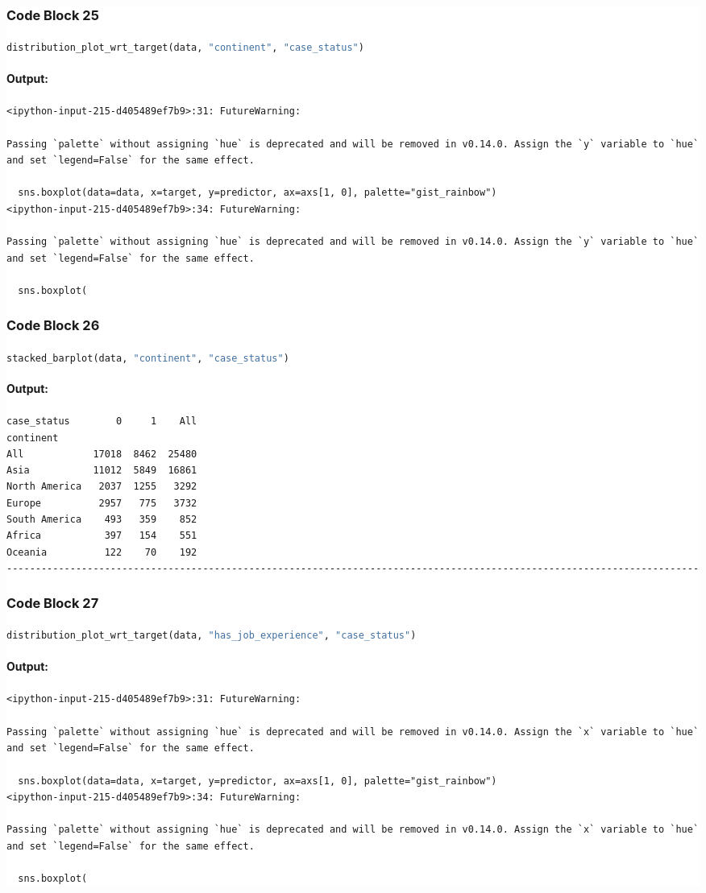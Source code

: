 ### Code Block 25
```python
distribution_plot_wrt_target(data, "continent", "case_status")
```

#### Output:
```
<ipython-input-215-d405489ef7b9>:31: FutureWarning: 

Passing `palette` without assigning `hue` is deprecated and will be removed in v0.14.0. Assign the `y` variable to `hue` and set `legend=False` for the same effect.

  sns.boxplot(data=data, x=target, y=predictor, ax=axs[1, 0], palette="gist_rainbow")
<ipython-input-215-d405489ef7b9>:34: FutureWarning: 

Passing `palette` without assigning `hue` is deprecated and will be removed in v0.14.0. Assign the `y` variable to `hue` and set `legend=False` for the same effect.

  sns.boxplot(
```

### Code Block 26
```python
stacked_barplot(data, "continent", "case_status")
```

#### Output:
```
case_status        0     1    All
continent                        
All            17018  8462  25480
Asia           11012  5849  16861
North America   2037  1255   3292
Europe          2957   775   3732
South America    493   359    852
Africa           397   154    551
Oceania          122    70    192
------------------------------------------------------------------------------------------------------------------------
```

### Code Block 27
```python
distribution_plot_wrt_target(data, "has_job_experience", "case_status")
```

#### Output:
```
<ipython-input-215-d405489ef7b9>:31: FutureWarning: 

Passing `palette` without assigning `hue` is deprecated and will be removed in v0.14.0. Assign the `x` variable to `hue` and set `legend=False` for the same effect.

  sns.boxplot(data=data, x=target, y=predictor, ax=axs[1, 0], palette="gist_rainbow")
<ipython-input-215-d405489ef7b9>:34: FutureWarning: 

Passing `palette` without assigning `hue` is deprecated and will be removed in v0.14.0. Assign the `x` variable to `hue` and set `legend=False` for the same effect.

  sns.boxplot(
```
